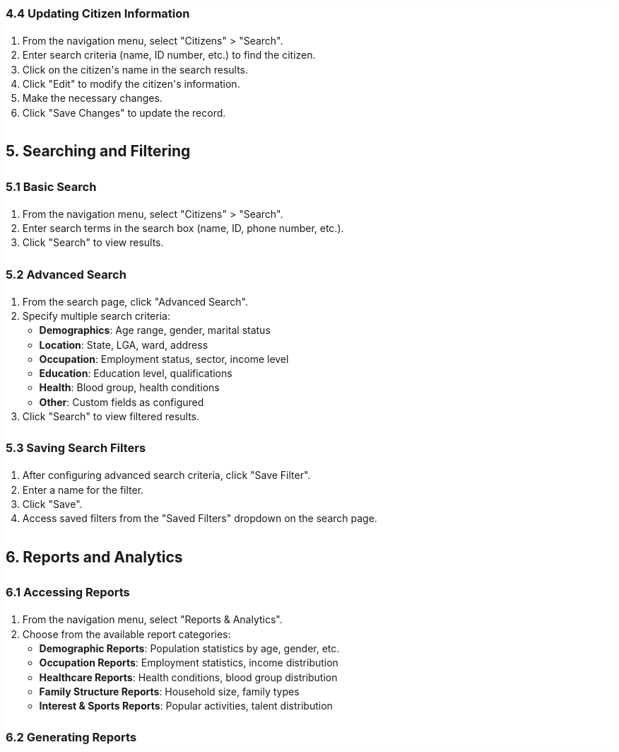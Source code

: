 ### 4.4 Updating Citizen Information

1. From the navigation menu, select "Citizens" > "Search".
2. Enter search criteria (name, ID number, etc.) to find the citizen.
3. Click on the citizen's name in the search results.
4. Click "Edit" to modify the citizen's information.
5. Make the necessary changes.
6. Click "Save Changes" to update the record.

## 5. Searching and Filtering

### 5.1 Basic Search

1. From the navigation menu, select "Citizens" > "Search".
2. Enter search terms in the search box (name, ID, phone number, etc.).
3. Click "Search" to view results.

### 5.2 Advanced Search

1. From the search page, click "Advanced Search".
2. Specify multiple search criteria:
   - **Demographics**: Age range, gender, marital status
   - **Location**: State, LGA, ward, address
   - **Occupation**: Employment status, sector, income level
   - **Education**: Education level, qualifications
   - **Health**: Blood group, health conditions
   - **Other**: Custom fields as configured
3. Click "Search" to view filtered results.

### 5.3 Saving Search Filters

1. After configuring advanced search criteria, click "Save Filter".
2. Enter a name for the filter.
3. Click "Save".
4. Access saved filters from the "Saved Filters" dropdown on the search page.

## 6. Reports and Analytics

### 6.1 Accessing Reports

1. From the navigation menu, select "Reports & Analytics".
2. Choose from the available report categories:
   - **Demographic Reports**: Population statistics by age, gender, etc.
   - **Occupation Reports**: Employment statistics, income distribution
   - **Healthcare Reports**: Health conditions, blood group distribution
   - **Family Structure Reports**: Household size, family types
   - **Interest & Sports Reports**: Popular activities, talent distribution

### 6.2 Generating Reports
